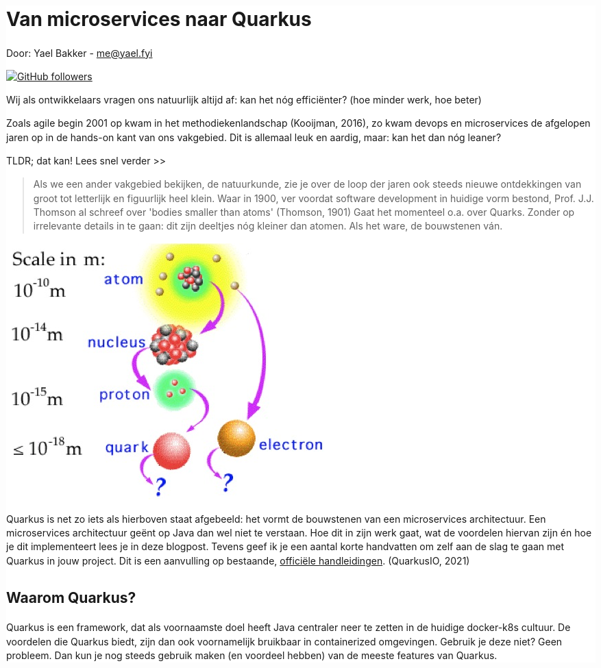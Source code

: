 # Van microservices naar Quarkus

Door: Yael Bakker - [me@yael.fyi](mailto:me@yael.fyi)

[![GitHub followers](https://img.shields.io/github/followers/yvbakker.svg?style=social&label=Follow&maxAge=2592000)](https://github.com/Naereen?tab=followers)

Wij als ontwikkelaars vragen ons natuurlijk altijd af: kan het nóg efficiënter? (hoe minder werk, hoe beter)

Zoals agile begin 2001 op kwam in het methodiekenlandschap (Kooijman, 2016), zo kwam devops en microservices de afgelopen jaren op in de hands-on kant van ons vakgebied. Dit is allemaal leuk en aardig, maar: kan het dan nóg leaner?

TLDR; dat kan! Lees snel verder >>

> Als we een ander vakgebied bekijken, de natuurkunde, zie je over de loop der jaren ook steeds nieuwe ontdekkingen van groot tot letterlijk en figuurlijk heel klein. Waar in 1900, ver voordat software development in huidige vorm bestond, Prof. J.J. Thomson al schreef over 'bodies smaller than atoms' (Thomson, 1901) Gaat het momenteel o.a. over Quarks. Zonder op irrelevante details in te gaan: dit zijn deeltjes nóg kleiner dan atomen. Als het ware, de bouwstenen ván.

![Van atoom tot quark](atom-quark.jpg "Van atoom tot quark")

Quarkus is net zo iets als hierboven staat afgebeeld: het vormt de bouwstenen van een microservices architectuur. Een microservices architectuur geënt op Java dan wel niet te verstaan. Hoe dit in zijn werk gaat, wat de voordelen hiervan zijn én hoe je dit implementeert lees je in deze blogpost. Tevens geef ik je een aantal korte handvatten om zelf aan de slag te gaan met Quarkus in jouw project. Dit is een aanvulling op bestaande, [officiële handleidingen](https://quarkus.io/guides/getting-started). (QuarkusIO, 2021)

## Waarom Quarkus?

Quarkus is een framework, dat als voornaamste doel heeft Java centraler neer te zetten in de huidige docker-k8s cultuur. De voordelen die Quarkus biedt, zijn dan ook voornamelijk bruikbaar in containerized omgevingen. Gebruik je deze niet? Geen probleem. Dan kun je nog steeds gebruik maken (en voordeel hebben) van de meeste features van Quarkus.
